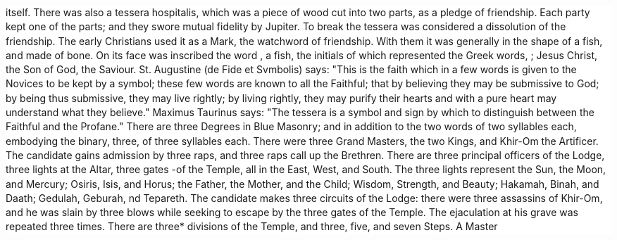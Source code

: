 itself. There was also a tessera hospitalis, which was a
piece
of wood cut into two parts, as a pledge of
friendship. Each party kept one
of the parts; and they
swore mutual fidelity by Jupiter. To break the
tessera was
considered a dissolution of the friendship. The
early
Christians used it as a Mark, the watchword of
friendship. With them it
was generally in the shape of a
fish, and made of bone. On its face was
inscribed the word
, a fish, the initials of which represented the
Greek
words, ; Jesus Christ, the Son of God, the
Saviour.
St. Augustine (de Fide et Svmbolis) says: "This is
the faith which in a few
words is given to the Novices to
be kept by a symbol; these few words are
known to all the
Faithful; that by believing they may be submissive to
God;
by being thus submissive, they
may live rightly; by living
rightly, they may purify their hearts and with a pure
heart
may understand what they believe."
Maximus
Taurinus says: "The tessera is a symbol and sign by which to
distinguish
between the Faithful and the
Profane."
There are three Degrees in Blue Masonry; and in
addition to the two words of two
syllables each, embodying
the binary, three, of three syllables each. There
were
three Grand Masters, the two Kings, and Khir-Om the
Artificer. The candidate gains
admission by three raps, and
three raps call up the Brethren. There are three
principal
officers of the Lodge, three lights at the Altar, three gates -of
the Temple,
all in the East, West, and South. The three
lights represent the Sun, the Moon, and
Mercury; Osiris,
Isis, and Horus; the Father, the Mother, and the Child;
Wisdom,
Strength, and Beauty; Hakamah, Binah, and Daath;
Gedulah, Geburah, nd
Tepareth. The candidate makes three
circuits of the Lodge: there were three
assassins of
Khir-Om, and he was slain by three blows while seeking to escape
by
the three gates of the Temple. The ejaculation at his
grave was repeated three
times. There are three* divisions
of the Temple, and three, five, and seven Steps. A
Master